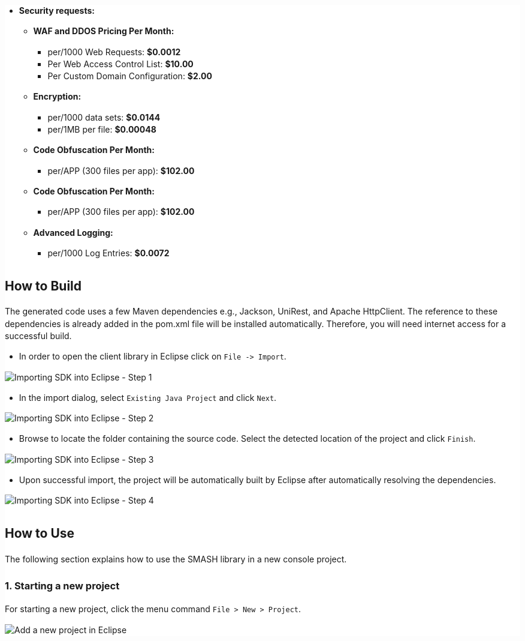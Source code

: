 * **Security requests:** 
  * **WAF and DDOS Pricing Per Month:**
    * per/1000 Web Requests: **$0.0012**
    * Per Web Access Control List: **$10.00**
    * Per Custom Domain Configuration: **$2.00**
  
  * **Encryption:**
    * per/1000 data sets: **$0.0144**
    * per/1MB per file: **$0.00048**

  * **Code Obfuscation Per Month:**
    * per/APP (300 files per app): **$102.00**

  * **Code Obfuscation Per Month:**
    * per/APP (300 files per app): **$102.00**

  * **Advanced Logging:**
    * per/1000 Log Entries: **$0.0072**

## How to Build

The generated code uses a few Maven dependencies e.g., Jackson, UniRest,
and Apache HttpClient. The reference to these dependencies is already
added in the pom.xml file will be installed automatically. Therefore,
you will need internet access for a successful build.

* In order to open the client library in Eclipse click on ``` File -> Import ```.

![Importing SDK into Eclipse - Step 1](https://apidocs.io/illustration/java?step=import0&workspaceFolder=SMASH-Java&workspaceName=SMASH&projectName=SMASH&rootNamespace=SMASH)

* In the import dialog, select ``` Existing Java Project ``` and click ``` Next ```.

![Importing SDK into Eclipse - Step 2](https://apidocs.io/illustration/java?step=import1&workspaceFolder=SMASH-Java&workspaceName=SMASH&projectName=SMASH&rootNamespace=SMASH)

* Browse to locate the folder containing the source code. Select the detected location of the project and click ``` Finish ```.

![Importing SDK into Eclipse - Step 3](https://apidocs.io/illustration/java?step=import2&workspaceFolder=SMASH-Java&workspaceName=SMASH&projectName=SMASH&rootNamespace=SMASH)

* Upon successful import, the project will be automatically built by Eclipse after automatically resolving the dependencies.

![Importing SDK into Eclipse - Step 4](https://apidocs.io/illustration/java?step=import3&workspaceFolder=SMASH-Java&workspaceName=SMASH&projectName=SMASH&rootNamespace=SMASH)

## How to Use

The following section explains how to use the SMASH library in a new console project.

### 1. Starting a new project

For starting a new project, click the menu command ``` File > New > Project ```.

![Add a new project in Eclipse](https://apidocs.io/illustration/java?step=createNewProject0&workspaceFolder=SMASH-Java&workspaceName=SMASH&projectName=SMASH&rootNamespace=SMASH)
